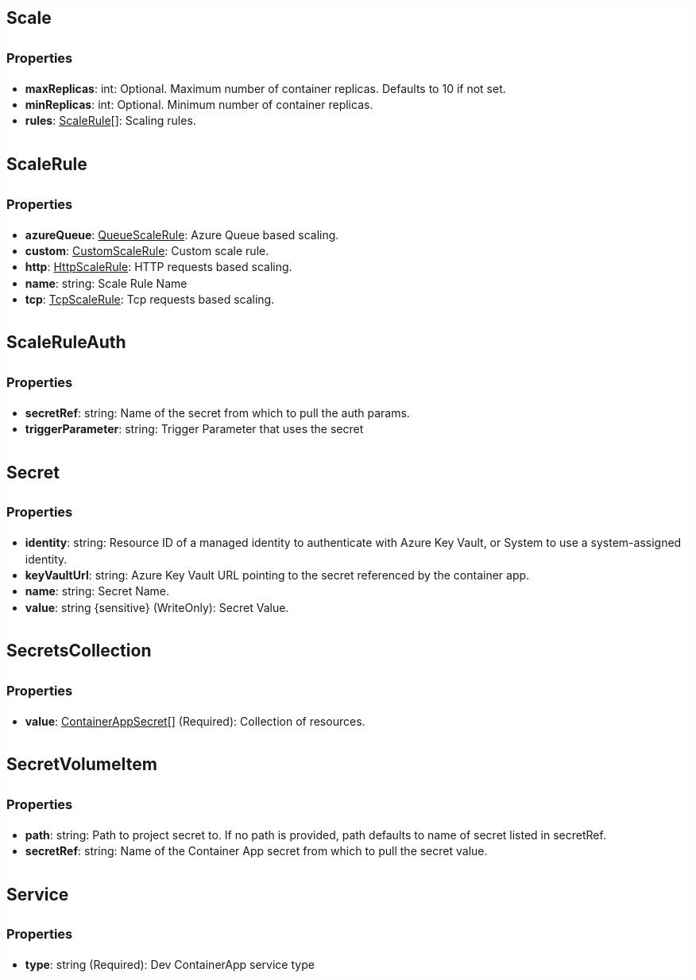 ## Scale
### Properties
* **maxReplicas**: int: Optional. Maximum number of container replicas. Defaults to 10 if not set.
* **minReplicas**: int: Optional. Minimum number of container replicas.
* **rules**: [ScaleRule](#scalerule)[]: Scaling rules.

## ScaleRule
### Properties
* **azureQueue**: [QueueScaleRule](#queuescalerule): Azure Queue based scaling.
* **custom**: [CustomScaleRule](#customscalerule): Custom scale rule.
* **http**: [HttpScaleRule](#httpscalerule): HTTP requests based scaling.
* **name**: string: Scale Rule Name
* **tcp**: [TcpScaleRule](#tcpscalerule): Tcp requests based scaling.

## ScaleRuleAuth
### Properties
* **secretRef**: string: Name of the secret from which to pull the auth params.
* **triggerParameter**: string: Trigger Parameter that uses the secret

## Secret
### Properties
* **identity**: string: Resource ID of a managed identity to authenticate with Azure Key Vault, or System to use a system-assigned identity.
* **keyVaultUrl**: string: Azure Key Vault URL pointing to the secret referenced by the container app.
* **name**: string: Secret Name.
* **value**: string {sensitive} (WriteOnly): Secret Value.

## SecretsCollection
### Properties
* **value**: [ContainerAppSecret](#containerappsecret)[] (Required): Collection of resources.

## SecretVolumeItem
### Properties
* **path**: string: Path to project secret to. If no path is provided, path defaults to name of secret listed in secretRef.
* **secretRef**: string: Name of the Container App secret from which to pull the secret value.

## Service
### Properties
* **type**: string (Required): Dev ContainerApp service type
